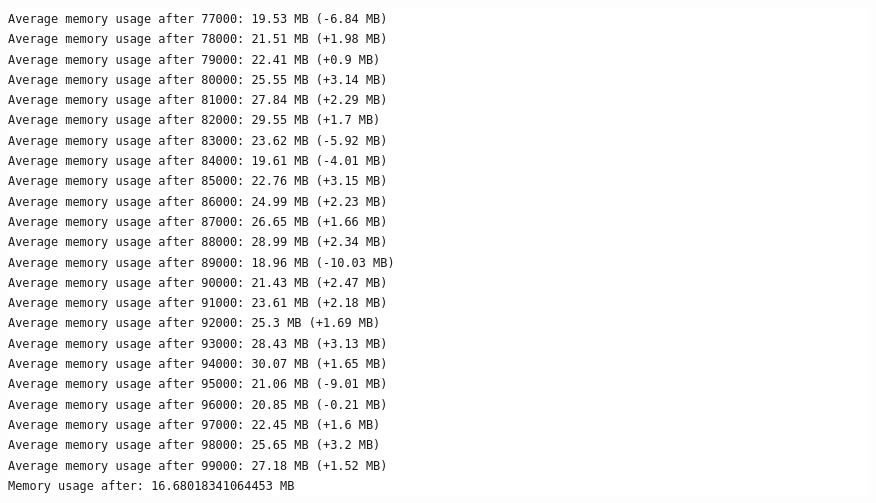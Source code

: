 ````log
Average memory usage after 77000: 19.53 MB (-6.84 MB)
Average memory usage after 78000: 21.51 MB (+1.98 MB)
Average memory usage after 79000: 22.41 MB (+0.9 MB)
Average memory usage after 80000: 25.55 MB (+3.14 MB)
Average memory usage after 81000: 27.84 MB (+2.29 MB)
Average memory usage after 82000: 29.55 MB (+1.7 MB)
Average memory usage after 83000: 23.62 MB (-5.92 MB)
Average memory usage after 84000: 19.61 MB (-4.01 MB)
Average memory usage after 85000: 22.76 MB (+3.15 MB)
Average memory usage after 86000: 24.99 MB (+2.23 MB)
Average memory usage after 87000: 26.65 MB (+1.66 MB)
Average memory usage after 88000: 28.99 MB (+2.34 MB)
Average memory usage after 89000: 18.96 MB (-10.03 MB)
Average memory usage after 90000: 21.43 MB (+2.47 MB)
Average memory usage after 91000: 23.61 MB (+2.18 MB)
Average memory usage after 92000: 25.3 MB (+1.69 MB)
Average memory usage after 93000: 28.43 MB (+3.13 MB)
Average memory usage after 94000: 30.07 MB (+1.65 MB)
Average memory usage after 95000: 21.06 MB (-9.01 MB)
Average memory usage after 96000: 20.85 MB (-0.21 MB)
Average memory usage after 97000: 22.45 MB (+1.6 MB)
Average memory usage after 98000: 25.65 MB (+3.2 MB)
Average memory usage after 99000: 27.18 MB (+1.52 MB)
Memory usage after: 16.68018341064453 MB
````
